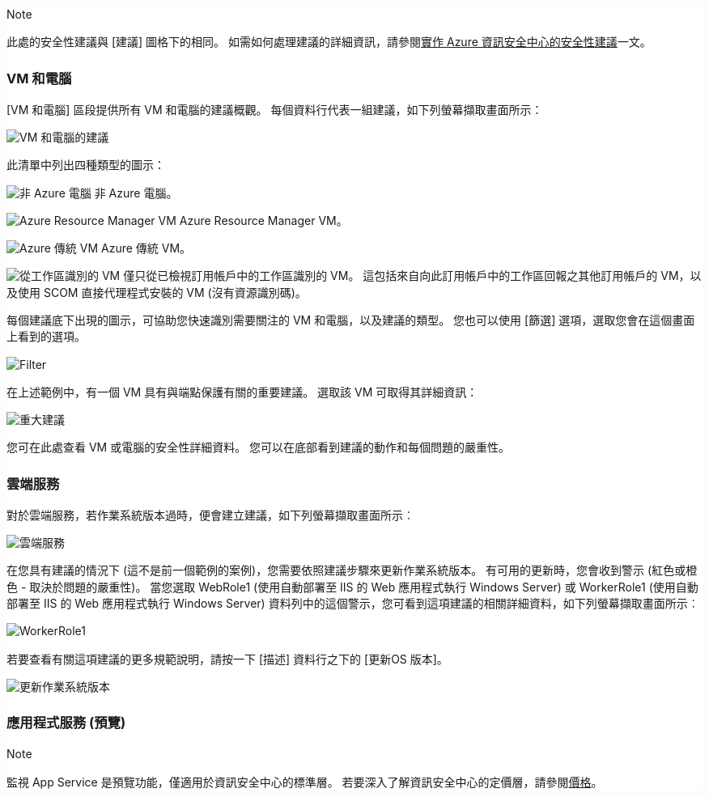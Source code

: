 > [!NOTE]
> 此處的安全性建議與 [建議] 圖格下的相同。 如需如何處理建議的詳細資訊，請參閱[實作 Azure 資訊安全中心的安全性建議](security-center-recommendations.md)一文。
>
>

### <a name="vms-and-computers"></a>VM 和電腦
[VM 和電腦] 區段提供所有 VM 和電腦的建議概觀。 每個資料行代表一組建議，如下列螢幕擷取畫面所示：

![VM 和電腦的建議][7]

此清單中列出四種類型的圖示：

![非 Azure 電腦][8] 非 Azure 電腦。

![Azure Resource Manager VM][9] Azure Resource Manager VM。

![Azure 傳統 VM][10] Azure 傳統 VM。

![從工作區識別的 VM][11] 僅只從已檢視訂用帳戶中的工作區識別的 VM。 這包括來自向此訂用帳戶中的工作區回報之其他訂用帳戶的 VM，以及使用 SCOM 直接代理程式安裝的 VM (沒有資源識別碼)。

每個建議底下出現的圖示，可協助您快速識別需要關注的 VM 和電腦，以及建議的類型。 您也可以使用 [篩選] 選項，選取您會在這個畫面上看到的選項。

![Filter][12]

在上述範例中，有一個 VM 具有與端點保護有關的重要建議。 選取該 VM 可取得其詳細資訊：

![重大建議][13]

您可在此處查看 VM 或電腦的安全性詳細資料。 您可以在底部看到建議的動作和每個問題的嚴重性。

### <a name="cloud-services"></a>雲端服務
對於雲端服務，若作業系統版本過時，便會建立建議，如下列螢幕擷取畫面所示︰

![雲端服務][14]

在您具有建議的情況下 (這不是前一個範例的案例)，您需要依照建議步驟來更新作業系統版本。 有可用的更新時，您會收到警示 (紅色或橙色 - 取決於問題的嚴重性)。 當您選取 WebRole1 (使用自動部署至 IIS 的 Web 應用程式執行 Windows Server) 或 WorkerRole1 (使用自動部署至 IIS 的 Web 應用程式執行 Windows Server) 資料列中的這個警示，您可看到這項建議的相關詳細資料，如下列螢幕擷取畫面所示︰

![WorkerRole1][15]

若要查看有關這項建議的更多規範說明，請按一下 [描述] 資料行之下的 [更新OS 版本]。

![更新作業系統版本][16]

### <a name="app-services-preview"></a>應用程式服務 (預覽)

> [!NOTE]
> 監視 App Service 是預覽功能，僅適用於資訊安全中心的標準層。 若要深入了解資訊安全中心的定價層，請參閱[價格](security-center-pricing.md)。
>
>


[1]: ./media/security-center-virtual-machine-recommendations/overview.png
[2]: ./media/security-center-virtual-machine-recommendations/compute.png
[3]: ./media/security-center-virtual-machine-recommendations/monitoring-agent-health-issues.png
[4]: ./media/security-center-virtual-machine-recommendations/compute-recommendations.png
[5]: ./media/security-center-virtual-machine-recommendations/apply-system-updates.png
[6]: ./media/security-center-virtual-machine-recommendations/missing-update-details.png
[7]: ./media/security-center-virtual-machine-recommendations/vm-computers.png
[8]: ./media/security-center-virtual-machine-recommendations/security-center-monitoring-icon1.png
[9]: ./media/security-center-virtual-machine-recommendations/security-center-monitoring-icon2.png
[10]: ./media/security-center-virtual-machine-recommendations/security-center-monitoring-icon3.png
[11]: ./media/security-center-virtual-machine-recommendations/security-center-monitoring-icon4.png
[12]: ./media/security-center-virtual-machine-recommendations/filter.png
[13]: ./media/security-center-virtual-machine-recommendations/vm-detail.png
[14]: ./media/security-center-virtual-machine-recommendations/security-center-monitoring-fig1-new006-2017.png
[15]: ./media/security-center-virtual-machine-recommendations/security-center-monitoring-fig8-new3.png
[16]: ./media/security-center-virtual-machine-recommendations/security-center-monitoring-fig8-new4.png
[17]: ./media/security-center-virtual-machine-recommendations/app-services.png
[18]: ./media/security-center-virtual-machine-recommendations/ase.png
[19]: ./media/security-center-virtual-machine-recommendations/web-app.png
[20]: ./media/security-center-virtual-machine-recommendations/recommendation.png
[21]: ./media/security-center-virtual-machine-recommendations/recommendation-desc.png
[22]: ./media/security-center-virtual-machine-recommendations/passed-assessment.png
[23]: ./media/security-center-virtual-machine-recommendations/healthy-resources.png
[24]: ./media/security-center-virtual-machine-recommendations/function-app.png